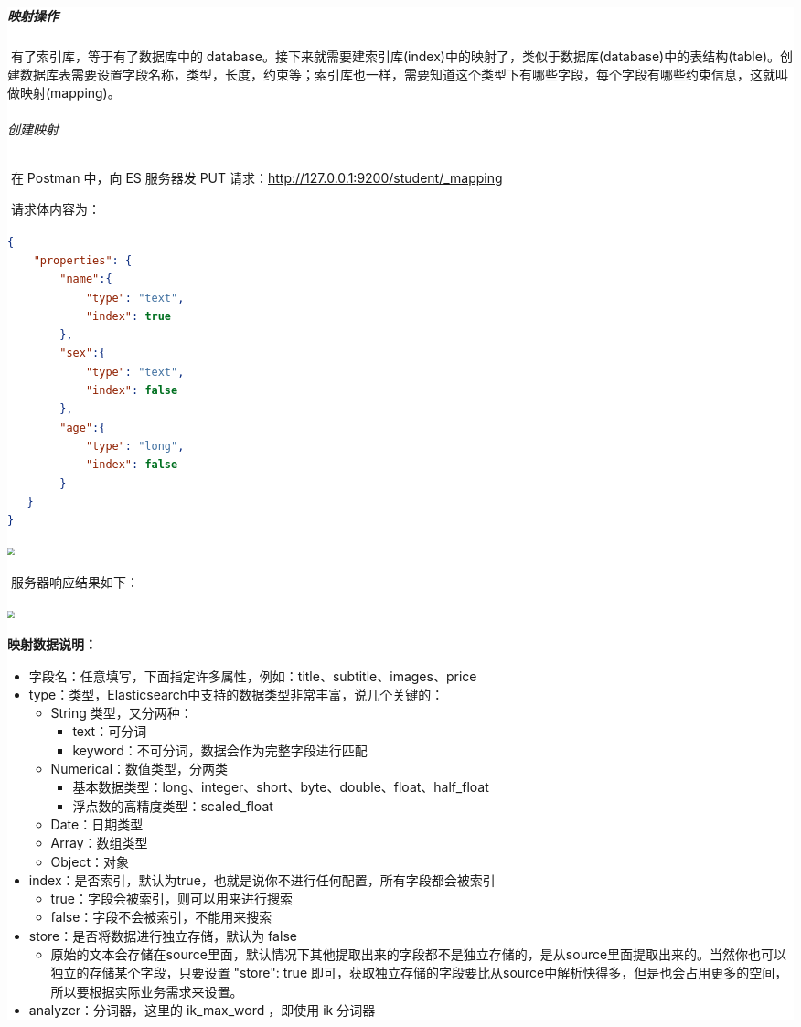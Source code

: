 ##### 映射操作

​       有了索引库，等于有了数据库中的 database。接下来就需要建索引库(index)中的映射了，类似于数据库(database)中的表结构(table)。创建数据库表需要设置字段名称，类型，长度，约束等；索引库也一样，需要知道这个类型下有哪些字段，每个字段有哪些约束信息，这就叫做映射(mapping)。

###### 创建映射

​       在 Postman 中，向 ES 服务器发 PUT 请求：http://127.0.0.1:9200/student/_mapping

​       请求体内容为：

```json
{
    "properties": {
        "name":{
            "type": "text",
            "index": true
        }, 
        "sex":{
            "type": "text",
            "index": false
        },
        "age":{
            "type": "long",
            "index": false
        } 
   }
}
```

<img src="https://tva1.sinaimg.cn/large/e6c9d24ely1h1p7lm1g0bj214w0cwab9.jpg" style="zoom:50%;" />

​       服务器响应结果如下：

<img src="https://tva1.sinaimg.cn/large/e6c9d24ely1h1p7m7nxg2j214u066aad.jpg" style="zoom:50%;" />

**映射数据说明：**

- 字段名：任意填写，下面指定许多属性，例如：title、subtitle、images、price 
- type：类型，Elasticsearch中支持的数据类型非常丰富，说几个关键的：
  - String 类型，又分两种：
    -  text：可分词
    - keyword：不可分词，数据会作为完整字段进行匹配
  - Numerical：数值类型，分两类
    - 基本数据类型：long、integer、short、byte、double、float、half_float
    - 浮点数的高精度类型：scaled_float
  - Date：日期类型
  - Array：数组类型
  - Object：对象
- index：是否索引，默认为true，也就是说你不进行任何配置，所有字段都会被索引
  - true：字段会被索引，则可以用来进行搜索
  - false：字段不会被索引，不能用来搜索
- store：是否将数据进行独立存储，默认为 false
  - 原始的文本会存储在source里面，默认情况下其他提取出来的字段都不是独立存储的，是从source里面提取出来的。当然你也可以独立的存储某个字段，只要设置 "store": true 即可，获取独立存储的字段要比从source中解析快得多，但是也会占用更多的空间，所以要根据实际业务需求来设置。
- analyzer：分词器，这里的 ik_max_word ，即使用 ik 分词器
